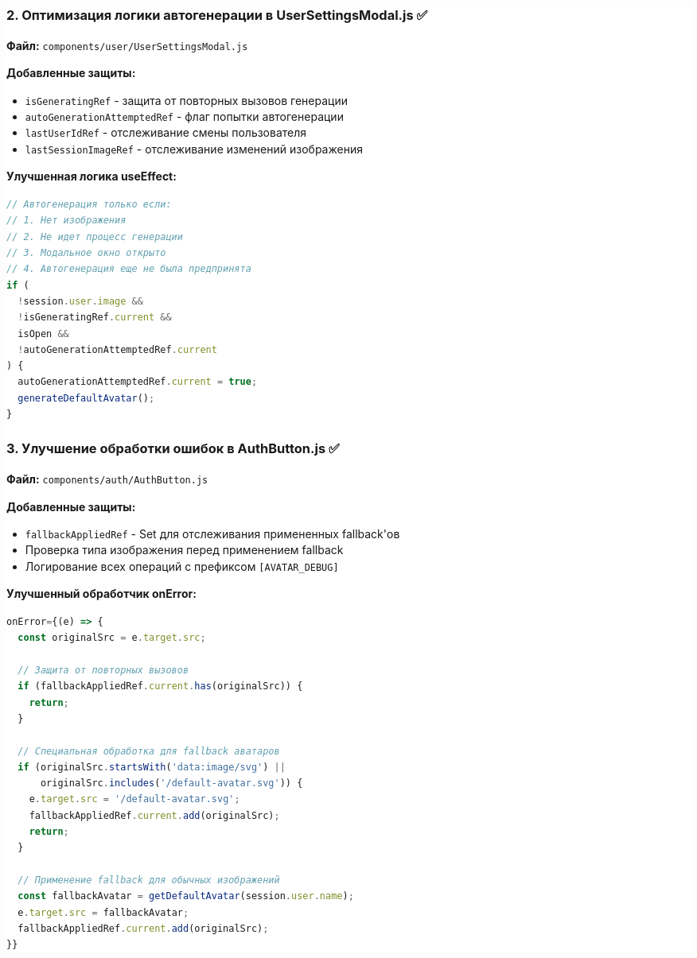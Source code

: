 ### 2. Оптимизация логики автогенерации в UserSettingsModal.js ✅

**Файл:** `components/user/UserSettingsModal.js`

**Добавленные защиты:**

- `isGeneratingRef` - защита от повторных вызовов генерации
- `autoGenerationAttemptedRef` - флаг попытки автогенерации
- `lastUserIdRef` - отслеживание смены пользователя
- `lastSessionImageRef` - отслеживание изменений изображения

**Улучшенная логика useEffect:**

```javascript
// Автогенерация только если:
// 1. Нет изображения
// 2. Не идет процесс генерации
// 3. Модальное окно открыто
// 4. Автогенерация еще не была предпринята
if (
  !session.user.image &&
  !isGeneratingRef.current &&
  isOpen &&
  !autoGenerationAttemptedRef.current
) {
  autoGenerationAttemptedRef.current = true;
  generateDefaultAvatar();
}
```

### 3. Улучшение обработки ошибок в AuthButton.js ✅

**Файл:** `components/auth/AuthButton.js`

**Добавленные защиты:**

- `fallbackAppliedRef` - Set для отслеживания примененных fallback'ов
- Проверка типа изображения перед применением fallback
- Логирование всех операций с префиксом `[AVATAR_DEBUG]`

**Улучшенный обработчик onError:**

```javascript
onError={(e) => {
  const originalSrc = e.target.src;

  // Защита от повторных вызовов
  if (fallbackAppliedRef.current.has(originalSrc)) {
    return;
  }

  // Специальная обработка для fallback аватаров
  if (originalSrc.startsWith('data:image/svg') ||
      originalSrc.includes('/default-avatar.svg')) {
    e.target.src = '/default-avatar.svg';
    fallbackAppliedRef.current.add(originalSrc);
    return;
  }

  // Применение fallback для обычных изображений
  const fallbackAvatar = getDefaultAvatar(session.user.name);
  e.target.src = fallbackAvatar;
  fallbackAppliedRef.current.add(originalSrc);
}}
```
